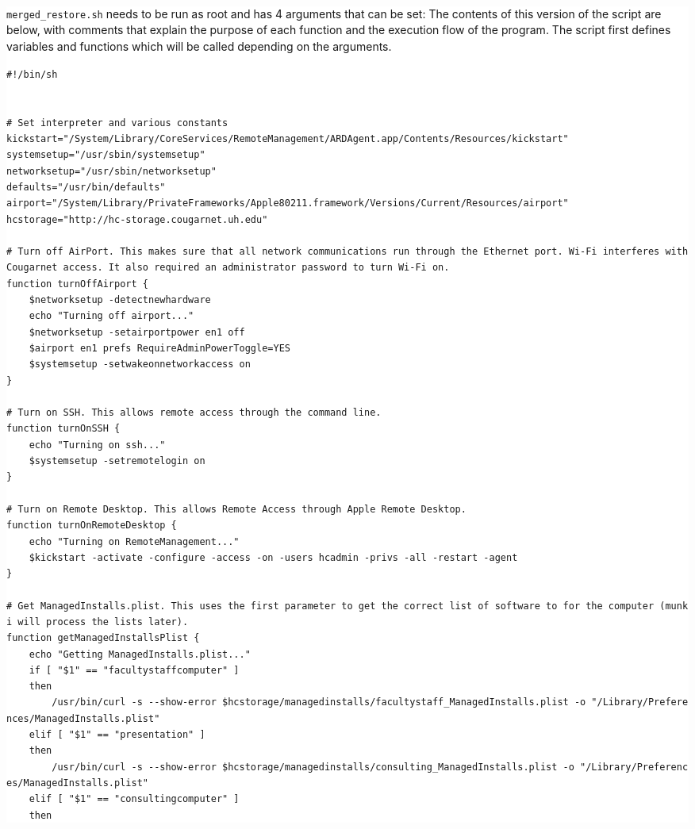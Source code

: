 ```merged_restore.sh``` needs to be run as root and has 4 arguments that can be set:
The contents of this version of the script are below, with comments that explain the purpose of each function and the execution flow of the program. The script first defines variables and functions which will be called depending on the arguments.

````
#!/bin/sh


# Set interpreter and various constants
kickstart="/System/Library/CoreServices/RemoteManagement/ARDAgent.app/Contents/Resources/kickstart"
systemsetup="/usr/sbin/systemsetup"
networksetup="/usr/sbin/networksetup"
defaults="/usr/bin/defaults"
airport="/System/Library/PrivateFrameworks/Apple80211.framework/Versions/Current/Resources/airport"
hcstorage="http://hc-storage.cougarnet.uh.edu"

# Turn off AirPort. This makes sure that all network communications run through the Ethernet port. Wi-Fi interferes with Cougarnet access. It also required an administrator password to turn Wi-Fi on.
function turnOffAirport {
	$networksetup -detectnewhardware
	echo "Turning off airport..."
	$networksetup -setairportpower en1 off
	$airport en1 prefs RequireAdminPowerToggle=YES
	$systemsetup -setwakeonnetworkaccess on
}

# Turn on SSH. This allows remote access through the command line.
function turnOnSSH {
	echo "Turning on ssh..."
	$systemsetup -setremotelogin on
}

# Turn on Remote Desktop. This allows Remote Access through Apple Remote Desktop.
function turnOnRemoteDesktop {
	echo "Turning on RemoteManagement..."
	$kickstart -activate -configure -access -on -users hcadmin -privs -all -restart -agent
}

# Get ManagedInstalls.plist. This uses the first parameter to get the correct list of software to for the computer (munki will process the lists later).
function getManagedInstallsPlist {
	echo "Getting ManagedInstalls.plist..."
	if [ "$1" == "facultystaffcomputer" ]
	then
		/usr/bin/curl -s --show-error $hcstorage/managedinstalls/facultystaff_ManagedInstalls.plist -o "/Library/Preferences/ManagedInstalls.plist"
	elif [ "$1" == "presentation" ]
	then
		/usr/bin/curl -s --show-error $hcstorage/managedinstalls/consulting_ManagedInstalls.plist -o "/Library/Preferences/ManagedInstalls.plist"
	elif [ "$1" == "consultingcomputer" ]
	then
